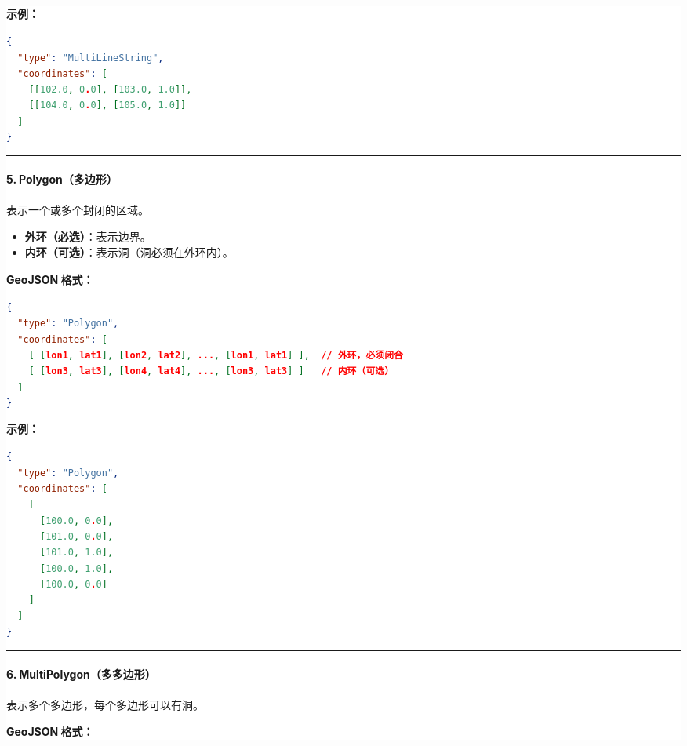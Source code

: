 **示例：**

```json
{
  "type": "MultiLineString",
  "coordinates": [
    [[102.0, 0.0], [103.0, 1.0]],
    [[104.0, 0.0], [105.0, 1.0]]
  ]
}
```

------

#### **5. Polygon（多边形）**

表示一个或多个封闭的区域。

- **外环（必选）**：表示边界。
- **内环（可选）**：表示洞（洞必须在外环内）。

**GeoJSON 格式：**

```json
{
  "type": "Polygon",
  "coordinates": [
    [ [lon1, lat1], [lon2, lat2], ..., [lon1, lat1] ],  // 外环，必须闭合
    [ [lon3, lat3], [lon4, lat4], ..., [lon3, lat3] ]   // 内环（可选）
  ]
}
```

**示例：**

```json
{
  "type": "Polygon",
  "coordinates": [
    [
      [100.0, 0.0],
      [101.0, 0.0],
      [101.0, 1.0],
      [100.0, 1.0],
      [100.0, 0.0]
    ]
  ]
}
```

------

#### **6. MultiPolygon（多多边形）**

表示多个多边形，每个多边形可以有洞。

**GeoJSON 格式：**
